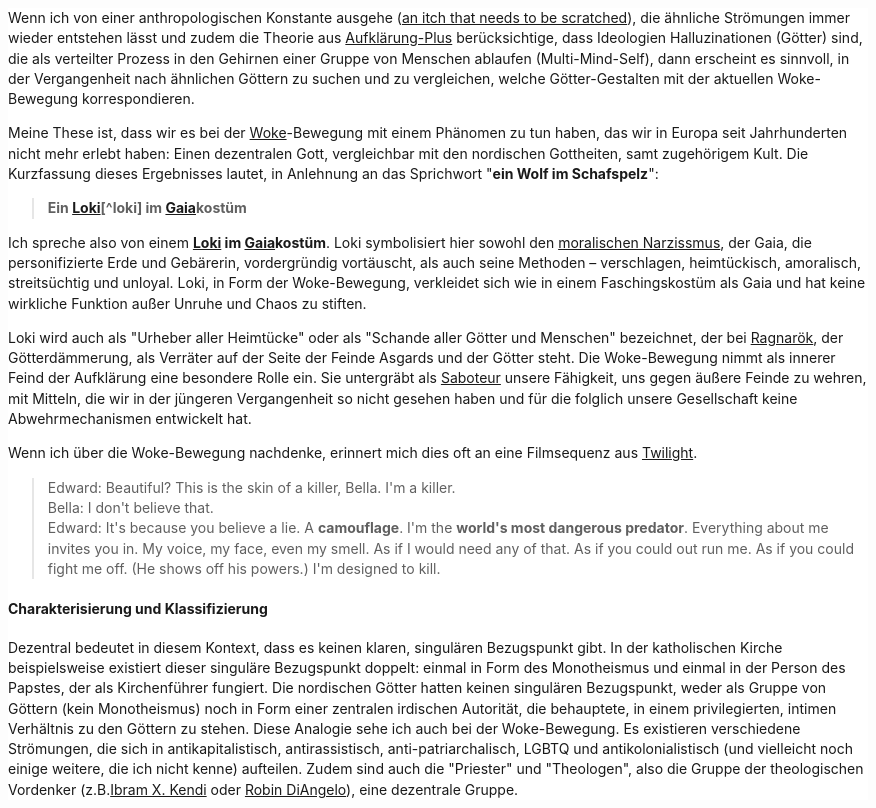 Wenn ich von einer anthropologischen Konstante ausgehe ([an itch that needs to be scratched](https://en.wiktionary.org/wiki/scratch_an_itch)),
die ähnliche Strömungen immer wieder entstehen lässt und zudem die Theorie aus [Aufklärung-Plus](../aufklärung-plus) berücksichtige,
dass Ideologien Halluzinationen (Götter) sind, die als verteilter Prozess in den Gehirnen
einer Gruppe von Menschen ablaufen (Multi-Mind-Self), dann erscheint es sinnvoll, in der Vergangenheit nach ähnlichen Göttern zu suchen und zu vergleichen, welche
Götter-Gestalten mit der aktuellen Woke-Bewegung korrespondieren.

Meine These ist, dass wir es bei der [Woke](https://de.wikipedia.org/wiki/Woke)-Bewegung mit einem Phänomen zu tun haben, das wir in Europa seit Jahrhunderten nicht mehr erlebt haben:
Einen dezentralen Gott, vergleichbar mit den nordischen Gottheiten, samt zugehörigem Kult.
Die Kurzfassung dieses Ergebnisses lautet, in Anlehnung an das Sprichwort "**ein Wolf im Schafspelz**":

> **Ein [Loki](https://de.wikipedia.org/wiki/Loki)[^loki] im [Gaia](https://de.wikipedia.org/wiki/Gaia_(Mythologie))kostüm**

Ich spreche also von einem **[Loki](https://de.wikipedia.org/wiki/Loki) im [Gaia](https://de.wikipedia.org/wiki/Gaia_(Mythologie))kostüm**.
Loki symbolisiert hier sowohl den [moralischen Narzissmus](../leben-und-leben-lassen/#teil-2%3A-moralischer-narzissmus%2C-ideologie-und-manipulation), der Gaia, die
personifizierte Erde und Gebärerin, vordergründig vortäuscht, als auch seine Methoden – verschlagen, heimtückisch, amoralisch, streitsüchtig und unloyal.
Loki, in Form der Woke-Bewegung, verkleidet sich wie in einem Faschingskostüm als Gaia und hat keine wirkliche Funktion außer Unruhe und Chaos zu stiften.

Loki wird auch als "Urheber aller Heimtücke" oder als "Schande aller Götter und Menschen" bezeichnet, der bei
[Ragnarök](https://de.wikipedia.org/wiki/Ragnar%C3%B6k), der Götterdämmerung, als Verräter auf der Seite der Feinde Asgards und der Götter steht.  Die
Woke-Bewegung nimmt als innerer Feind der Aufklärung eine besondere Rolle ein. Sie untergräbt als [Saboteur](https://de.wikipedia.org/wiki/Sabotage)
unsere Fähigkeit, uns gegen äußere Feinde zu wehren, mit Mitteln, die wir in der jüngeren Vergangenheit so nicht gesehen haben und für die folglich
unsere Gesellschaft keine Abwehrmechanismen entwickelt hat.

Wenn ich über die Woke-Bewegung nachdenke, erinnert mich dies oft an eine Filmsequenz aus [Twilight](https://de.wikipedia.org/wiki/Twilight_%E2%80%93_Biss_zum_Morgengrauen).

> Edward: Beautiful? This is the skin of a killer, Bella. I'm a killer.<br>
> Bella: I don't believe that.<br>
> Edward: It's because you believe a lie. A **camouflage**. I'm the **world's most dangerous predator**. Everything about me invites you in. My voice, my face, even my smell. As if I would need any of that. As if you could out run me. As if you could fight me off. (He shows off his powers.) I'm designed to kill.<br>

#### Charakterisierung und Klassifizierung

Dezentral bedeutet in diesem Kontext, dass es keinen klaren, singulären Bezugspunkt gibt. In der katholischen Kirche beispielsweise existiert dieser
singuläre Bezugspunkt doppelt: einmal in Form des Monotheismus und einmal in der Person des Papstes, der als Kirchenführer fungiert. Die nordischen
Götter hatten keinen singulären Bezugspunkt, weder als Gruppe von Göttern (kein Monotheismus) noch in Form einer zentralen irdischen Autorität, die
behauptete, in einem privilegierten, intimen Verhältnis zu den Göttern zu stehen. Diese Analogie sehe ich auch bei der Woke-Bewegung. Es existieren
verschiedene Strömungen, die sich in antikapitalistisch, antirassistisch, anti-patriarchalisch, LGBTQ und antikolonialistisch (und vielleicht noch
einige weitere, die ich nicht kenne) aufteilen. Zudem sind auch die "Priester" und "Theologen", also die Gruppe der theologischen Vordenker (z.B.[Ibram X. Kendi](https://de.wikipedia.org/wiki/Ibram_X._Kendi) oder [Robin DiAngelo](https://en.wikipedia.org/wiki/Robin_DiAngelo)), eine
dezentrale Gruppe.
